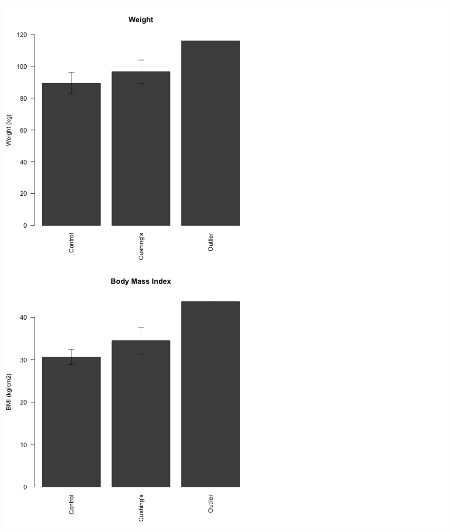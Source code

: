 ![plot of chunk outlier-barplots-cushing](figure/outlier-barplots-cushing6.png) ![plot of chunk outlier-barplots-cushing](figure/outlier-barplots-cushing7.png)